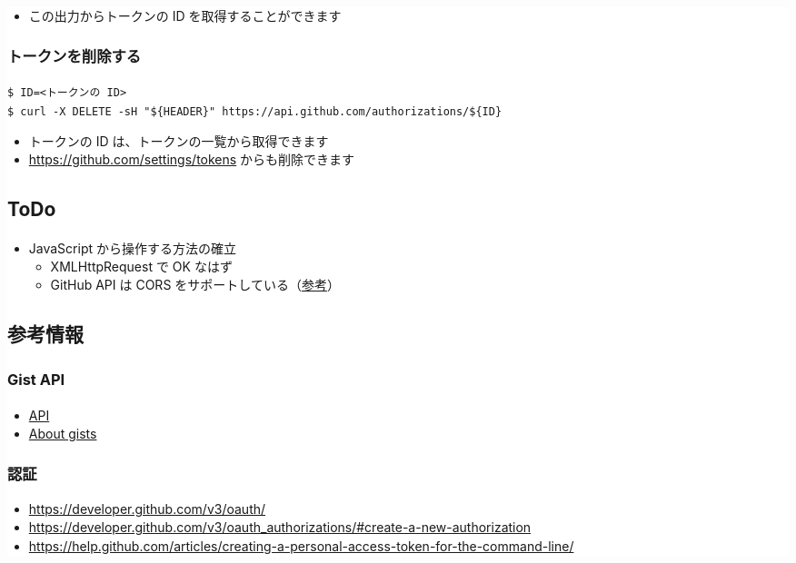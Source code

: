 - この出力からトークンの ID を取得することができます

### トークンを削除する
````
$ ID=<トークンの ID>
$ curl -X DELETE -sH "${HEADER}" https://api.github.com/authorizations/${ID}
````

- トークンの ID は、トークンの一覧から取得できます
- https://github.com/settings/tokens からも削除できます

## ToDo
- JavaScript から操作する方法の確立
  - XMLHttpRequest で OK なはず
  - GitHub API は CORS をサポートしている（[参考](https://developer.github.com/v3/#cross-origin-resource-sharing)）

## 参考情報

### Gist API
- [API](https://developer.github.com/v3/gists/)
- [About gists](https://help.github.com/articles/about-gists/)

### 認証
- https://developer.github.com/v3/oauth/
- https://developer.github.com/v3/oauth_authorizations/#create-a-new-authorization
- https://help.github.com/articles/creating-a-personal-access-token-for-the-command-line/
